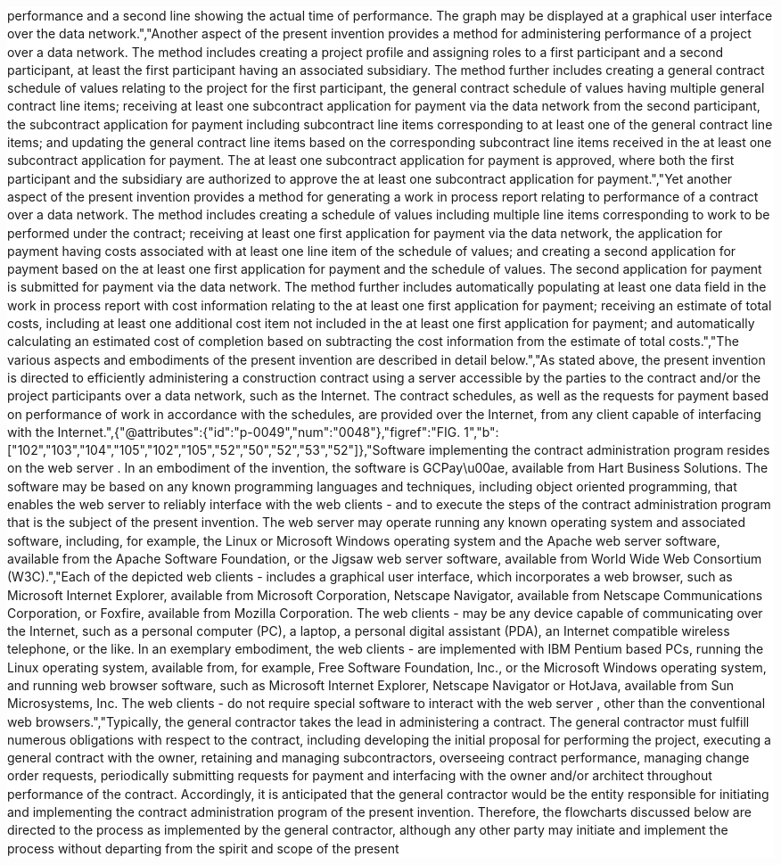 performance and a second line showing the actual time of performance. The graph may be displayed at a graphical user interface over the data network.","Another aspect of the present invention provides a method for administering performance of a project over a data network. The method includes creating a project profile and assigning roles to a first participant and a second participant, at least the first participant having an associated subsidiary. The method further includes creating a general contract schedule of values relating to the project for the first participant, the general contract schedule of values having multiple general contract line items; receiving at least one subcontract application for payment via the data network from the second participant, the subcontract application for payment including subcontract line items corresponding to at least one of the general contract line items; and updating the general contract line items based on the corresponding subcontract line items received in the at least one subcontract application for payment. The at least one subcontract application for payment is approved, where both the first participant and the subsidiary are authorized to approve the at least one subcontract application for payment.","Yet another aspect of the present invention provides a method for generating a work in process report relating to performance of a contract over a data network. The method includes creating a schedule of values including multiple line items corresponding to work to be performed under the contract; receiving at least one first application for payment via the data network, the application for payment having costs associated with at least one line item of the schedule of values; and creating a second application for payment based on the at least one first application for payment and the schedule of values. The second application for payment is submitted for payment via the data network. The method further includes automatically populating at least one data field in the work in process report with cost information relating to the at least one first application for payment; receiving an estimate of total costs, including at least one additional cost item not included in the at least one first application for payment; and automatically calculating an estimated cost of completion based on subtracting the cost information from the estimate of total costs.","The various aspects and embodiments of the present invention are described in detail below.","As stated above, the present invention is directed to efficiently administering a construction contract using a server accessible by the parties to the contract and\/or the project participants over a data network, such as the Internet. The contract schedules, as well as the requests for payment based on performance of work in accordance with the schedules, are provided over the Internet, from any client capable of interfacing with the Internet.",{"@attributes":{"id":"p-0049","num":"0048"},"figref":"FIG. 1","b":["102","103","104","105","102","105","52","50","52","53","52"]},"Software implementing the contract administration program resides on the web server . In an embodiment of the invention, the software is GCPay\u00ae, available from Hart Business Solutions. The software may be based on any known programming languages and techniques, including object oriented programming, that enables the web server  to reliably interface with the web clients - and to execute the steps of the contract administration program that is the subject of the present invention. The web server  may operate running any known operating system and associated software, including, for example, the Linux or Microsoft Windows operating system and the Apache web server software, available from the Apache Software Foundation, or the Jigsaw web server software, available from World Wide Web Consortium (W3C).","Each of the depicted web clients - includes a graphical user interface, which incorporates a web browser, such as Microsoft Internet Explorer, available from Microsoft Corporation, Netscape Navigator, available from Netscape Communications Corporation, or Foxfire, available from Mozilla Corporation. The web clients - may be any device capable of communicating over the Internet, such as a personal computer (PC), a laptop, a personal digital assistant (PDA), an Internet compatible wireless telephone, or the like. In an exemplary embodiment, the web clients - are implemented with IBM Pentium based PCs, running the Linux operating system, available from, for example, Free Software Foundation, Inc., or the Microsoft Windows operating system, and running web browser software, such as Microsoft Internet Explorer, Netscape Navigator or HotJava, available from Sun Microsystems, Inc. The web clients - do not require special software to interact with the web server , other than the conventional web browsers.","Typically, the general contractor takes the lead in administering a contract. The general contractor must fulfill numerous obligations with respect to the contract, including developing the initial proposal for performing the project, executing a general contract with the owner, retaining and managing subcontractors, overseeing contract performance, managing change order requests, periodically submitting requests for payment and interfacing with the owner and\/or architect throughout performance of the contract. Accordingly, it is anticipated that the general contractor would be the entity responsible for initiating and implementing the contract administration program of the present invention. Therefore, the flowcharts discussed below are directed to the process as implemented by the general contractor, although any other party may initiate and implement the process without departing from the spirit and scope of the present